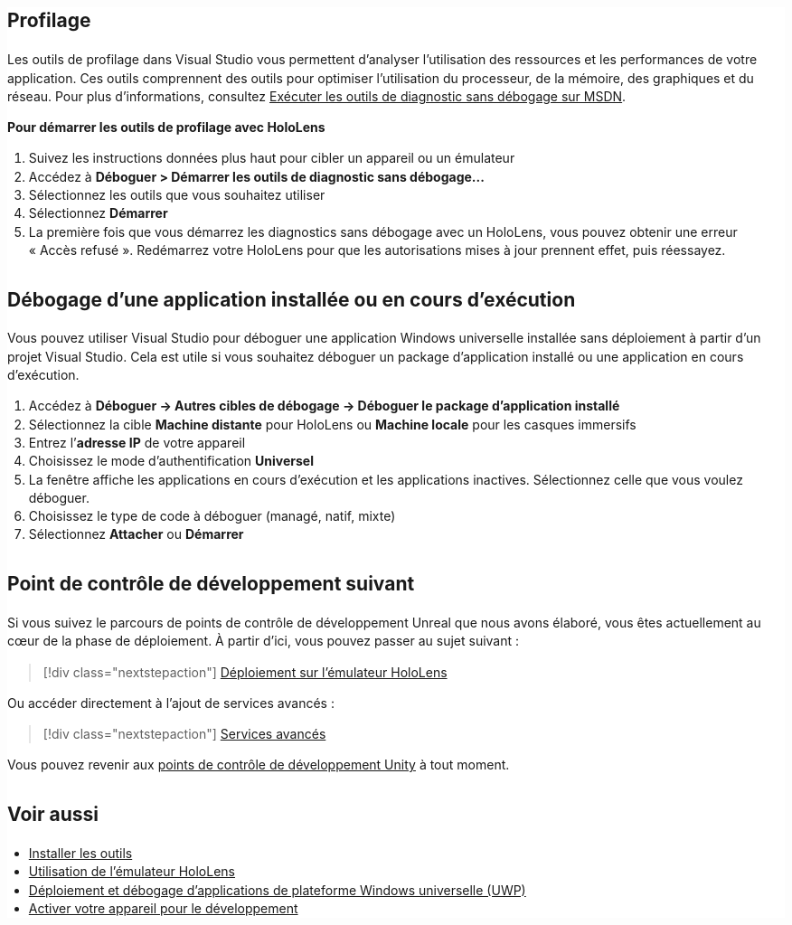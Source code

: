 ## <a name="profiling"></a>Profilage

Les outils de profilage dans Visual Studio vous permettent d’analyser l’utilisation des ressources et les performances de votre application. Ces outils comprennent des outils pour optimiser l’utilisation du processeur, de la mémoire, des graphiques et du réseau. Pour plus d’informations, consultez [Exécuter les outils de diagnostic sans débogage sur MSDN](/previous-versions/visualstudio/visual-studio-2015/profiling/profiling-tools).

**Pour démarrer les outils de profilage avec HoloLens**
1. Suivez les instructions données plus haut pour cibler un appareil ou un émulateur
2. Accédez à **Déboguer > Démarrer les outils de diagnostic sans débogage...**
3. Sélectionnez les outils que vous souhaitez utiliser
4. Sélectionnez **Démarrer**
5. La première fois que vous démarrez les diagnostics sans débogage avec un HoloLens, vous pouvez obtenir une erreur « Accès refusé ». Redémarrez votre HoloLens pour que les autorisations mises à jour prennent effet, puis réessayez.

## <a name="debugging-an-installed-or-running-app"></a>Débogage d’une application installée ou en cours d’exécution

Vous pouvez utiliser Visual Studio pour déboguer une application Windows universelle installée sans déploiement à partir d’un projet Visual Studio. Cela est utile si vous souhaitez déboguer un package d’application installé ou une application en cours d’exécution.
1. Accédez à **Déboguer -> Autres cibles de débogage -> Déboguer le package d’application installé**
2. Sélectionnez la cible **Machine distante** pour HoloLens ou **Machine locale** pour les casques immersifs
3. Entrez l’**adresse IP** de votre appareil
4. Choisissez le mode d’authentification **Universel**
5. La fenêtre affiche les applications en cours d’exécution et les applications inactives. Sélectionnez celle que vous voulez déboguer.
6. Choisissez le type de code à déboguer (managé, natif, mixte)
7. Sélectionnez **Attacher** ou **Démarrer**

## <a name="next-development-checkpoint"></a>Point de contrôle de développement suivant

Si vous suivez le parcours de points de contrôle de développement Unreal que nous avons élaboré, vous êtes actuellement au cœur de la phase de déploiement. À partir d’ici, vous pouvez passer au sujet suivant :

> [!div class="nextstepaction"]
> [Déploiement sur l’émulateur HoloLens](using-the-hololens-emulator.md)

Ou accéder directement à l’ajout de services avancés :

> [!div class="nextstepaction"]
> [Services avancés](../../develop/unity/unity-development-overview.md#5-adding-services)

Vous pouvez revenir aux [points de contrôle de développement Unity](../../develop/unity/unity-development-overview.md#4-deploying-to-a-device-or-emulator) à tout moment.

## <a name="see-also"></a>Voir aussi
* [Installer les outils](../install-the-tools.md)
* [Utilisation de l’émulateur HoloLens](using-the-hololens-emulator.md)
* [Déploiement et débogage d’applications de plateforme Windows universelle (UWP)](/windows/uwp/debug-test-perf/deploying-and-debugging-uwp-apps)
* [Activer votre appareil pour le développement](/windows/uwp/get-started/enable-your-device-for-development)

